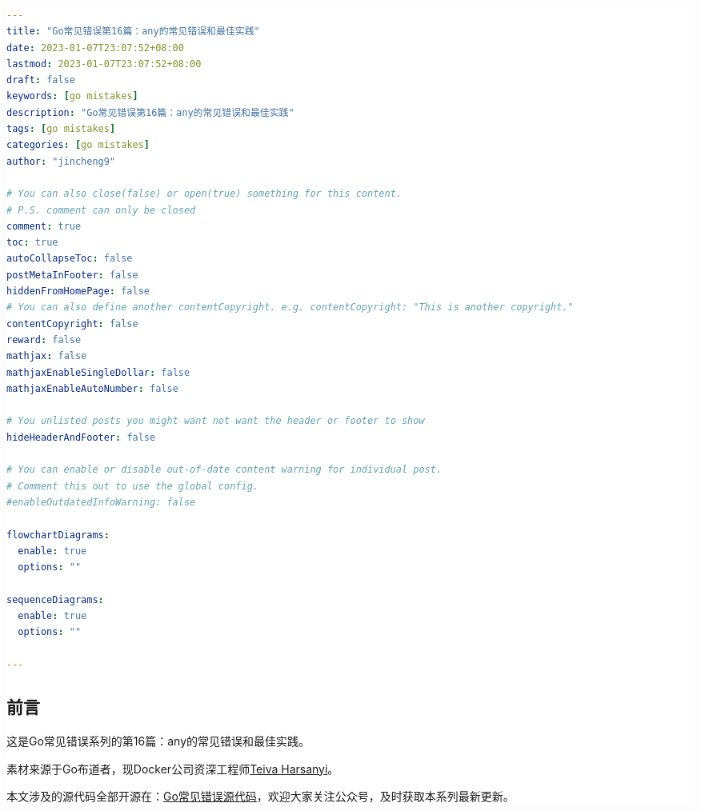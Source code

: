 ```yaml
---
title: "Go常见错误第16篇：any的常见错误和最佳实践"
date: 2023-01-07T23:07:52+08:00
lastmod: 2023-01-07T23:07:52+08:00
draft: false
keywords: [go mistakes]
description: "Go常见错误第16篇：any的常见错误和最佳实践"
tags: [go mistakes]
categories: [go mistakes]
author: "jincheng9"

# You can also close(false) or open(true) something for this content.
# P.S. comment can only be closed
comment: true
toc: true
autoCollapseToc: false
postMetaInFooter: false
hiddenFromHomePage: false
# You can also define another contentCopyright. e.g. contentCopyright: "This is another copyright."
contentCopyright: false
reward: false
mathjax: false
mathjaxEnableSingleDollar: false
mathjaxEnableAutoNumber: false

# You unlisted posts you might want not want the header or footer to show
hideHeaderAndFooter: false

# You can enable or disable out-of-date content warning for individual post.
# Comment this out to use the global config.
#enableOutdatedInfoWarning: false

flowchartDiagrams:
  enable: true
  options: ""

sequenceDiagrams: 
  enable: true
  options: ""

---
```


## 前言

这是Go常见错误系列的第16篇：any的常见错误和最佳实践。

素材来源于Go布道者，现Docker公司资深工程师[Teiva Harsanyi](https://teivah.github.io/)。

本文涉及的源代码全部开源在：[Go常见错误源代码](https://github.com/jincheng9/go-tutorial/tree/main/workspace/senior/p28)，欢迎大家关注公众号，及时获取本系列最新更新。
